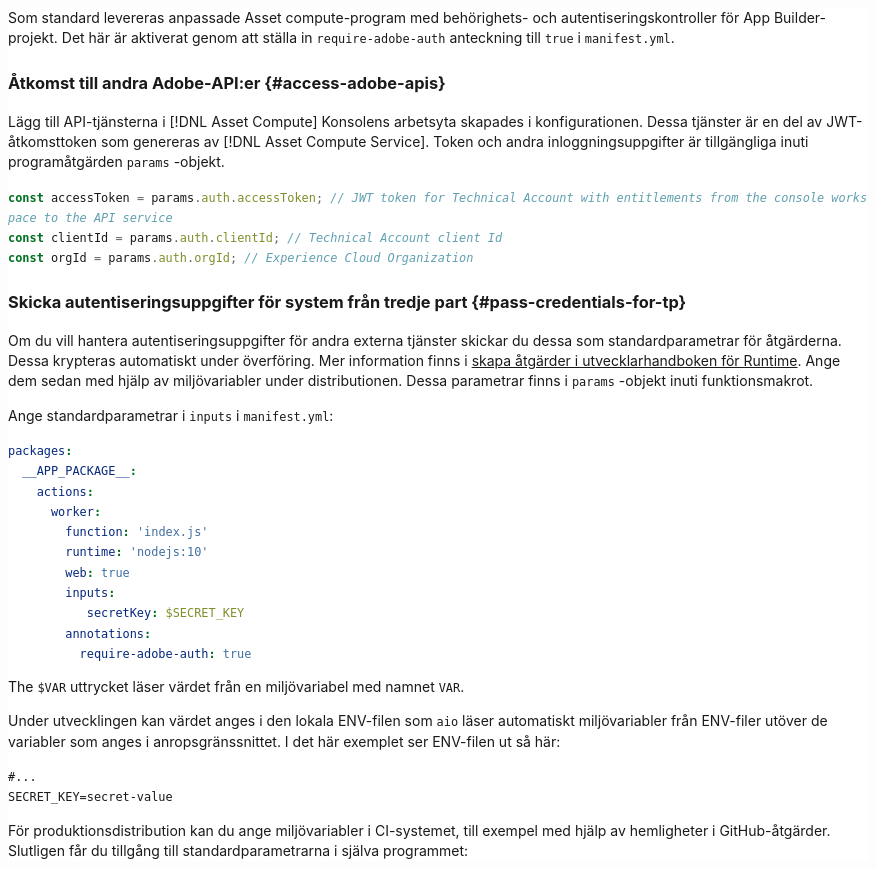 Som standard levereras anpassade Asset compute-program med behörighets- och autentiseringskontroller för App Builder-projekt. Det här är aktiverat genom att ställa in `require-adobe-auth` anteckning till `true` i `manifest.yml`.

### Åtkomst till andra Adobe-API:er {#access-adobe-apis}



Lägg till API-tjänsterna i [!DNL Asset Compute] Konsolens arbetsyta skapades i konfigurationen. Dessa tjänster är en del av JWT-åtkomsttoken som genereras av [!DNL Asset Compute Service]. Token och andra inloggningsuppgifter är tillgängliga inuti programåtgärden `params` -objekt.

```javascript
const accessToken = params.auth.accessToken; // JWT token for Technical Account with entitlements from the console workspace to the API service
const clientId = params.auth.clientId; // Technical Account client Id
const orgId = params.auth.orgId; // Experience Cloud Organization
```

### Skicka autentiseringsuppgifter för system från tredje part {#pass-credentials-for-tp}

Om du vill hantera autentiseringsuppgifter för andra externa tjänster skickar du dessa som standardparametrar för åtgärderna. Dessa krypteras automatiskt under överföring. Mer information finns i [skapa åtgärder i utvecklarhandboken för Runtime](https://www.adobe.io/apis/experienceplatform/runtime/docs.html#!adobedocs/adobeio-runtime/master/guides/creating_actions.md). Ange dem sedan med hjälp av miljövariabler under distributionen. Dessa parametrar finns i `params` -objekt inuti funktionsmakrot.

Ange standardparametrar i `inputs` i `manifest.yml`:

```yaml
packages:
  __APP_PACKAGE__:
    actions:
      worker:
        function: 'index.js'
        runtime: 'nodejs:10'
        web: true
        inputs:
           secretKey: $SECRET_KEY
        annotations:
          require-adobe-auth: true
```

The `$VAR` uttrycket läser värdet från en miljövariabel med namnet `VAR`.

Under utvecklingen kan värdet anges i den lokala ENV-filen som `aio` läser automatiskt miljövariabler från ENV-filer utöver de variabler som anges i anropsgränssnittet. I det här exemplet ser ENV-filen ut så här:

```CONF
#...
SECRET_KEY=secret-value
```

För produktionsdistribution kan du ange miljövariabler i CI-systemet, till exempel med hjälp av hemligheter i GitHub-åtgärder. Slutligen får du tillgång till standardparametrarna i själva programmet:
